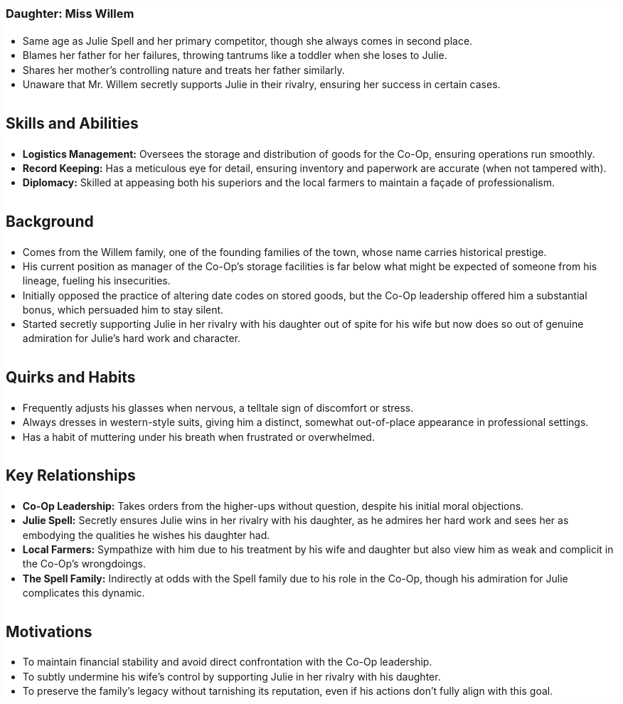 ### **Daughter: Miss Willem**

- Same age as Julie Spell and her primary competitor, though she always comes in second place.
- Blames her father for her failures, throwing tantrums like a toddler when she loses to Julie.
- Shares her mother’s controlling nature and treats her father similarly.
- Unaware that Mr. Willem secretly supports Julie in their rivalry, ensuring her success in certain cases.

## **Skills and Abilities**

- **Logistics Management:** Oversees the storage and distribution of goods for the Co-Op, ensuring operations run smoothly.
- **Record Keeping:** Has a meticulous eye for detail, ensuring inventory and paperwork are accurate (when not tampered with).
- **Diplomacy:** Skilled at appeasing both his superiors and the local farmers to maintain a façade of professionalism.

## **Background**

- Comes from the Willem family, one of the founding families of the town, whose name carries historical prestige.
- His current position as manager of the Co-Op’s storage facilities is far below what might be expected of someone from his lineage, fueling his insecurities.
- Initially opposed the practice of altering date codes on stored goods, but the Co-Op leadership offered him a substantial bonus, which persuaded him to stay silent.
- Started secretly supporting Julie in her rivalry with his daughter out of spite for his wife but now does so out of genuine admiration for Julie’s hard work and character.

## **Quirks and Habits**

- Frequently adjusts his glasses when nervous, a telltale sign of discomfort or stress.
- Always dresses in western-style suits, giving him a distinct, somewhat out-of-place appearance in professional settings.
- Has a habit of muttering under his breath when frustrated or overwhelmed.

## **Key Relationships**

- **Co-Op Leadership:** Takes orders from the higher-ups without question, despite his initial moral objections.
- **Julie Spell:** Secretly ensures Julie wins in her rivalry with his daughter, as he admires her hard work and sees her as embodying the qualities he wishes his daughter had.
- **Local Farmers:** Sympathize with him due to his treatment by his wife and daughter but also view him as weak and complicit in the Co-Op’s wrongdoings.
- **The Spell Family:** Indirectly at odds with the Spell family due to his role in the Co-Op, though his admiration for Julie complicates this dynamic.

## **Motivations**

- To maintain financial stability and avoid direct confrontation with the Co-Op leadership.
- To subtly undermine his wife’s control by supporting Julie in her rivalry with his daughter.
- To preserve the family’s legacy without tarnishing its reputation, even if his actions don’t fully align with this goal.
